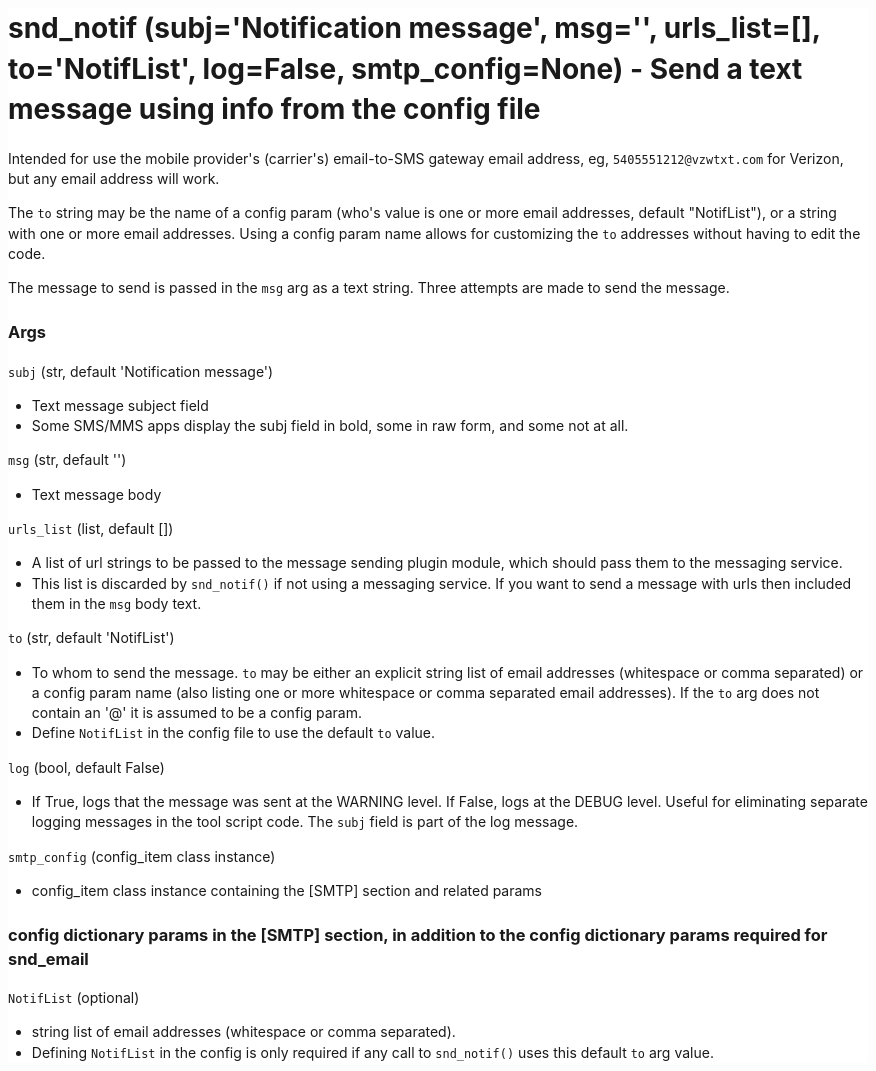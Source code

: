 # snd_notif (subj='Notification message', msg='', urls_list=[], to='NotifList', log=False, smtp_config=None) - Send a text message using info from the config file

Intended for use the mobile provider's (carrier's) email-to-SMS gateway email address, eg, 
`5405551212@vzwtxt.com` for Verizon, but any email address will work.

The `to` string may be the name of a config param (who's value is one or more email addresses, default 
"NotifList"), or a string with one or more email addresses. Using a config param name allows for customizing the
`to` addresses without having to edit the code.

The message to send is passed in the `msg` arg as a text string.
Three attempts are made to send the message.

    
### Args
`subj` (str, default 'Notification message')
- Text message subject field
- Some SMS/MMS apps display the subj field in bold, some in raw form, and some not at all.

`msg` (str, default '')
- Text message body

`urls_list` (list, default [])
- A list of url strings to be passed to the message sending plugin module, which should pass them to the messaging service.
- This list is discarded by `snd_notif()` if not using a messaging service.  If you want to send a message with
urls then included them in the `msg` body text.

`to` (str, default 'NotifList')
- To whom to send the message. `to` may be either an explicit string list of email addresses
(whitespace or comma separated) or a config param name (also listing one
or more whitespace or comma separated email addresses).  If the `to` arg does not
contain an '@' it is assumed to be a config param.
- Define `NotifList` in the config file to use the default `to` value.

`log` (bool, default False)
- If True, logs that the message was sent at the WARNING level. If False, logs 
at the DEBUG level. Useful for eliminating separate logging messages in the tool script code.
The `subj` field is part of the log message.

`smtp_config` (config_item class instance)
- config_item class instance containing the [SMTP] section and related params


### config dictionary params in the [SMTP] section, in addition to the config dictionary params required for snd_email

`NotifList` (optional)
- string list of email addresses (whitespace or comma separated).  
- Defining `NotifList` in the config is only required if any call to `snd_notif()` uses this
default `to` arg value.
